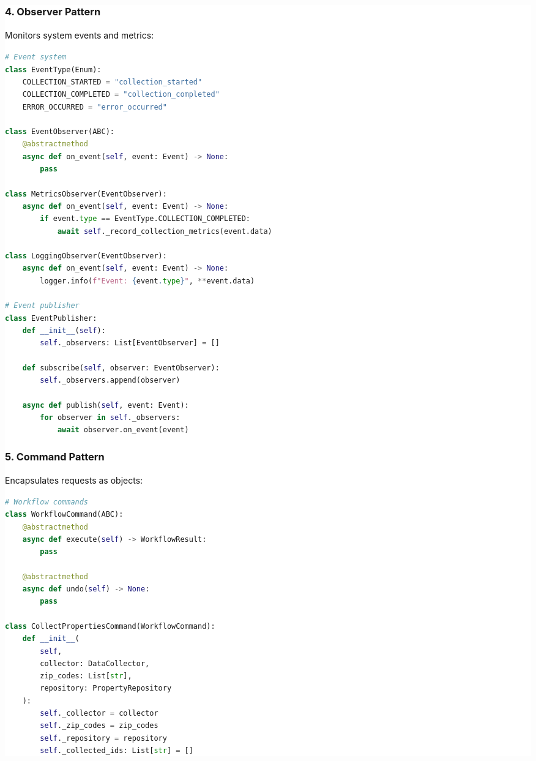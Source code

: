 
### 4. Observer Pattern

Monitors system events and metrics:

```python
# Event system
class EventType(Enum):
    COLLECTION_STARTED = "collection_started"
    COLLECTION_COMPLETED = "collection_completed"
    ERROR_OCCURRED = "error_occurred"

class EventObserver(ABC):
    @abstractmethod
    async def on_event(self, event: Event) -> None:
        pass

class MetricsObserver(EventObserver):
    async def on_event(self, event: Event) -> None:
        if event.type == EventType.COLLECTION_COMPLETED:
            await self._record_collection_metrics(event.data)

class LoggingObserver(EventObserver):
    async def on_event(self, event: Event) -> None:
        logger.info(f"Event: {event.type}", **event.data)

# Event publisher
class EventPublisher:
    def __init__(self):
        self._observers: List[EventObserver] = []
    
    def subscribe(self, observer: EventObserver):
        self._observers.append(observer)
    
    async def publish(self, event: Event):
        for observer in self._observers:
            await observer.on_event(event)
```

### 5. Command Pattern

Encapsulates requests as objects:

```python
# Workflow commands
class WorkflowCommand(ABC):
    @abstractmethod
    async def execute(self) -> WorkflowResult:
        pass
    
    @abstractmethod
    async def undo(self) -> None:
        pass

class CollectPropertiesCommand(WorkflowCommand):
    def __init__(
        self,
        collector: DataCollector,
        zip_codes: List[str],
        repository: PropertyRepository
    ):
        self._collector = collector
        self._zip_codes = zip_codes
        self._repository = repository
        self._collected_ids: List[str] = []
```